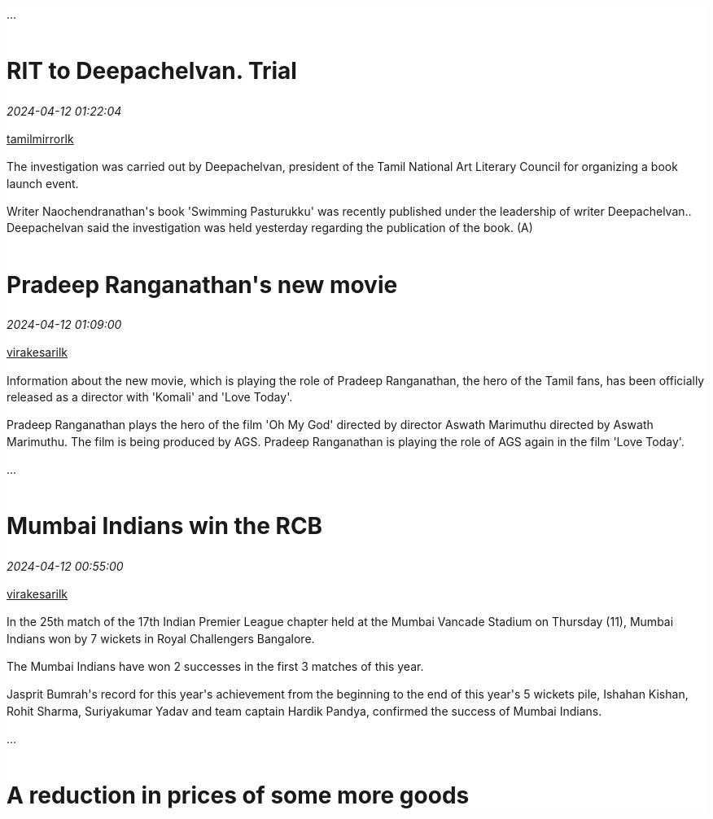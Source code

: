 ...



# RIT to Deepachelvan. Trial

*2024-04-12 01:22:04*

[tamilmirrorlk](https://www.tamilmirror.lk/செய்திகள்/தீபச்செல்வனிடம்-ரி-ஐ-டி-விசாரணை/175-335872)

The investigation was carried out by Deepachelvan, president of the Tamil National Art Literary Council for organizing a book launch event.

Writer Naochendranathan's book 'Swimming Pasturukku' was recently published under the leadership of writer Deepachelvan.. Deepachelvan said the investigation was held yesterday regarding the publication of the book. (A)



# Pradeep Ranganathan's new movie

*2024-04-12 01:09:00*

[virakesarilk](https://www.virakesari.lk/article/181007)

Information about the new movie, which is playing the role of Pradeep Ranganathan, the hero of the Tamil fans, has been officially released as a director with 'Komali' and 'Love Today'.

Pradeep Ranganathan plays the hero of the film 'Oh My God' directed by director Aswath Marimuthu directed by Aswath Marimuthu. The film is being produced by AGS. Pradeep Ranganathan is playing the role of AGS again in the film 'Love Today'.

...



# Mumbai Indians win the RCB

*2024-04-12 00:55:00*

[virakesarilk](https://www.virakesari.lk/article/181006)

In the 25th match of the 17th Indian Premier League chapter held at the Mumbai Vancade Stadium on Thursday (11), Mumbai Indians won by 7 wickets in Royal Challengers Bangalore.

The Mumbai Indians have won 2 successes in the first 3 matches of this year.

Jasprit Bumrah's record for this year's achievement from the beginning to the end of this year's 5 wickets pile, Ishahan Kishan, Rohit Sharma, Suriyakumar Yadav and team captain Hardik Pandya, confirmed the success of Mumbai Indians.

...



# A reduction in prices of some more goods
